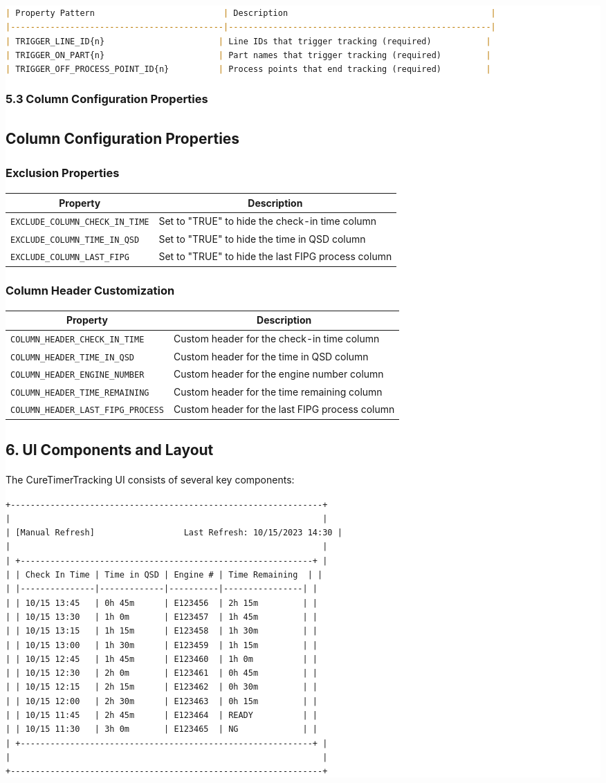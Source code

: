 ```markdown
| Property Pattern                          | Description                                         |
|-------------------------------------------|-----------------------------------------------------|
| TRIGGER_LINE_ID{n}                       | Line IDs that trigger tracking (required)           |
| TRIGGER_ON_PART{n}                       | Part names that trigger tracking (required)         |
| TRIGGER_OFF_PROCESS_POINT_ID{n}          | Process points that end tracking (required)         |
```

### 5.3 Column Configuration Properties

## Column Configuration Properties

### Exclusion Properties
| Property                       | Description                                        |
| ------------------------------ | -------------------------------------------------- |
| `EXCLUDE_COLUMN_CHECK_IN_TIME` | Set to "TRUE" to hide the check-in time column     |
| `EXCLUDE_COLUMN_TIME_IN_QSD`   | Set to "TRUE" to hide the time in QSD column       |
| `EXCLUDE_COLUMN_LAST_FIPG`     | Set to "TRUE" to hide the last FIPG process column |

### Column Header Customization
| Property                          | Description                                    |
| --------------------------------- | ---------------------------------------------- |
| `COLUMN_HEADER_CHECK_IN_TIME`     | Custom header for the check-in time column     |
| `COLUMN_HEADER_TIME_IN_QSD`       | Custom header for the time in QSD column       |
| `COLUMN_HEADER_ENGINE_NUMBER`     | Custom header for the engine number column     |
| `COLUMN_HEADER_TIME_REMAINING`    | Custom header for the time remaining column    |
| `COLUMN_HEADER_LAST_FIPG_PROCESS` | Custom header for the last FIPG process column |

## 6. UI Components and Layout

The CureTimerTracking UI consists of several key components:

```
+---------------------------------------------------------------+
|                                                               |
| [Manual Refresh]                  Last Refresh: 10/15/2023 14:30 |
|                                                               |
| +-----------------------------------------------------------+ |
| | Check In Time | Time in QSD | Engine # | Time Remaining  | |
| |---------------|-------------|----------|----------------| |
| | 10/15 13:45   | 0h 45m      | E123456  | 2h 15m         | |
| | 10/15 13:30   | 1h 0m       | E123457  | 1h 45m         | |
| | 10/15 13:15   | 1h 15m      | E123458  | 1h 30m         | |
| | 10/15 13:00   | 1h 30m      | E123459  | 1h 15m         | |
| | 10/15 12:45   | 1h 45m      | E123460  | 1h 0m          | |
| | 10/15 12:30   | 2h 0m       | E123461  | 0h 45m         | |
| | 10/15 12:15   | 2h 15m      | E123462  | 0h 30m         | |
| | 10/15 12:00   | 2h 30m      | E123463  | 0h 15m         | |
| | 10/15 11:45   | 2h 45m      | E123464  | READY          | |
| | 10/15 11:30   | 3h 0m       | E123465  | NG             | |
| +-----------------------------------------------------------+ |
|                                                               |
+---------------------------------------------------------------+
```
